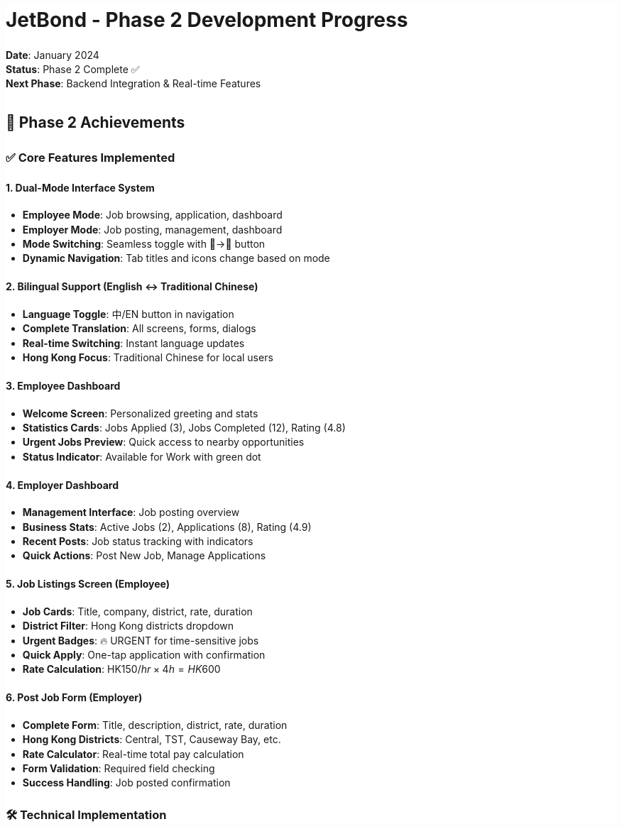 # JetBond - Phase 2 Development Progress

**Date**: January 2024  
**Status**: Phase 2 Complete ✅  
**Next Phase**: Backend Integration & Real-time Features

## 🎉 Phase 2 Achievements

### ✅ Core Features Implemented

#### 1. Dual-Mode Interface System
- **Employee Mode**: Job browsing, application, dashboard
- **Employer Mode**: Job posting, management, dashboard
- **Mode Switching**: Seamless toggle with 👤→👔 button
- **Dynamic Navigation**: Tab titles and icons change based on mode

#### 2. Bilingual Support (English ↔ Traditional Chinese)
- **Language Toggle**: 中/EN button in navigation
- **Complete Translation**: All screens, forms, dialogs
- **Real-time Switching**: Instant language updates
- **Hong Kong Focus**: Traditional Chinese for local users

#### 3. Employee Dashboard
- **Welcome Screen**: Personalized greeting and stats
- **Statistics Cards**: Jobs Applied (3), Jobs Completed (12), Rating (4.8)
- **Urgent Jobs Preview**: Quick access to nearby opportunities
- **Status Indicator**: Available for Work with green dot

#### 4. Employer Dashboard
- **Management Interface**: Job posting overview
- **Business Stats**: Active Jobs (2), Applications (8), Rating (4.9)
- **Recent Posts**: Job status tracking with indicators
- **Quick Actions**: Post New Job, Manage Applications

#### 5. Job Listings Screen (Employee)
- **Job Cards**: Title, company, district, rate, duration
- **District Filter**: Hong Kong districts dropdown
- **Urgent Badges**: 🔥 URGENT for time-sensitive jobs
- **Quick Apply**: One-tap application with confirmation
- **Rate Calculation**: HK$150/hr × 4h = HK$600

#### 6. Post Job Form (Employer)
- **Complete Form**: Title, description, district, rate, duration
- **Hong Kong Districts**: Central, TST, Causeway Bay, etc.
- **Rate Calculator**: Real-time total pay calculation
- **Form Validation**: Required field checking
- **Success Handling**: Job posted confirmation

### 🛠️ Technical Implementation
